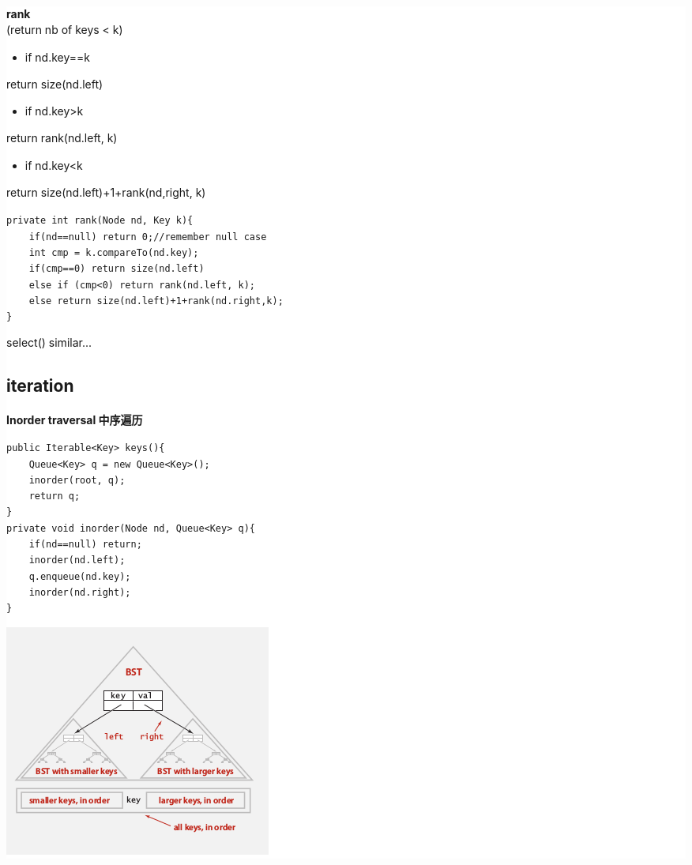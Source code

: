    
**rank**   
(return nb of keys < k)   
   
* if nd.key==k   
   
return size(nd.left)   
   
* if nd.key>k   
   
return rank(nd.left, k)   
   
* if nd.key<k   
   
return size(nd.left)+1+rank(nd,right, k)   
   
	private int rank(Node nd, Key k){   
		if(nd==null) return 0;//remember null case   
		int cmp = k.compareTo(nd.key);   
		if(cmp==0) return size(nd.left)   
		else if (cmp<0) return rank(nd.left, k);   
		else return size(nd.left)+1+rank(nd.right,k);   
	}   
   
   
select() similar...   
   
iteration   
---------   
**Inorder traversal 中序遍历**   
   
	public Iterable<Key> keys(){   
		Queue<Key> q = new Queue<Key>();   
		inorder(root, q);   
		return q;   
	}    
	private void inorder(Node nd, Queue<Key> q){   
		if(nd==null) return;   
		inorder(nd.left);   
		q.enqueue(nd.key);   
		inorder(nd.right);   
	}   
   
![](../images/algoI_week4_2b/pasted_image005.png)   
   